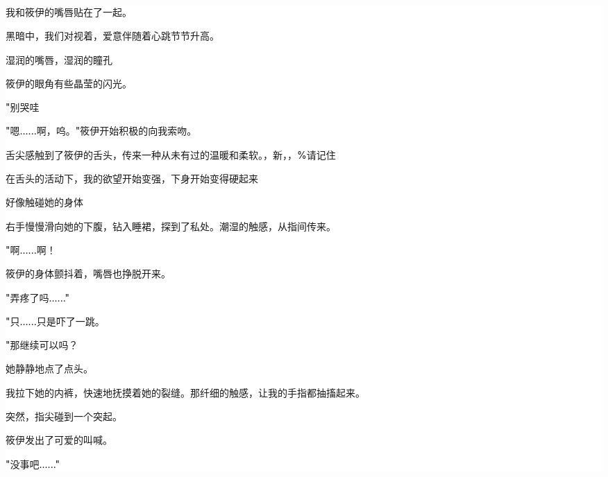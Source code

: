 我和筱伊的嘴唇贴在了一起。



黑暗中，我们对视着，爱意伴随着心跳节节升高。



湿润的嘴唇，湿润的瞳孔



筱伊的眼角有些晶莹的闪光。



"别哭哇



"嗯......啊，呜。"筱伊开始积极的向我索吻。



舌尖感触到了筱伊的舌头，传来一种从未有过的温暖和柔软。，新，，%请记住



在舌头的活动下，我的欲望开始变强，下身开始变得硬起来



好像触碰她的身体



右手慢慢滑向她的下腹，钻入睡裙，探到了私处。潮湿的触感，从指间传来。



"啊......啊！



筱伊的身体颤抖着，嘴唇也挣脱开来。



"弄疼了吗......"



"只......只是吓了一跳。



"那继续可以吗？



她静静地点了点头。



我拉下她的内裤，快速地抚摸着她的裂缝。那纤细的触感，让我的手指都抽搐起来。



突然，指尖碰到一个突起。



筱伊发出了可爱的叫喊。



"没事吧......" 
